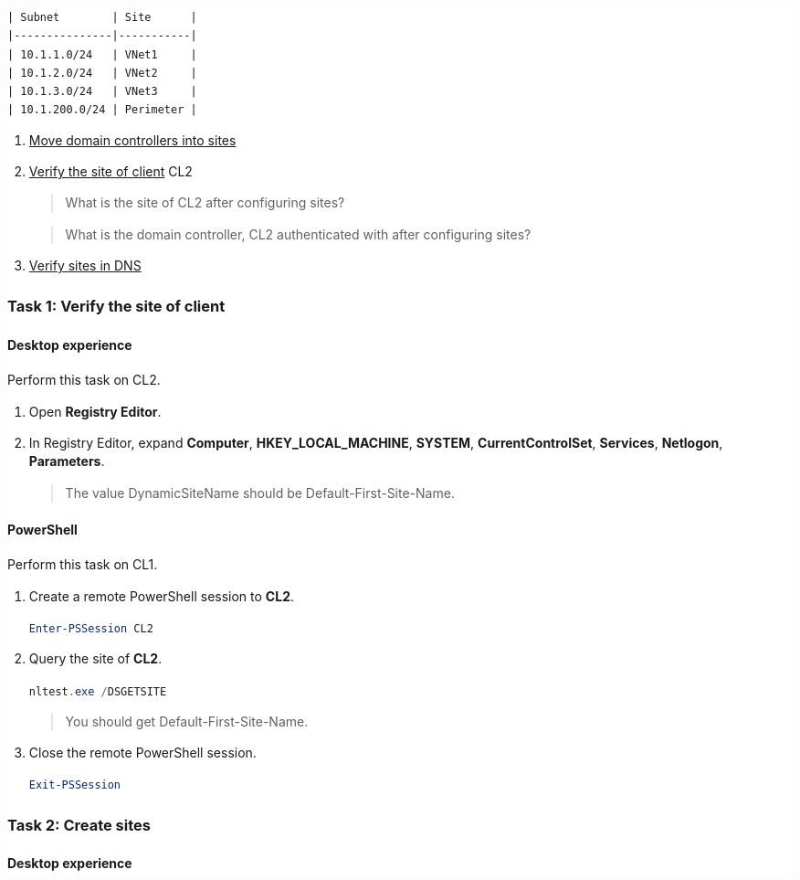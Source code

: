     | Subnet        | Site      |
    |---------------|-----------|
    | 10.1.1.0/24   | VNet1     |
    | 10.1.2.0/24   | VNet2     |
    | 10.1.3.0/24   | VNet3     |
    | 10.1.200.0/24 | Perimeter |

1. [Move domain controllers into sites](#task-4-move-domain-controllers-into-sites)
1. [Verify the site of client](#task-5-verify-the-site-of-client) CL2

    > What is the site of CL2 after configuring sites?

    > What is the domain controller, CL2 authenticated with after configuring sites?

1. [Verify sites in DNS](#task-6-verify-sites-in-dns)

### Task 1: Verify the site of client

#### Desktop experience

Perform this task on CL2.

1. Open **Registry Editor**.
1. In Registry Editor, expand **Computer**, **HKEY_LOCAL_MACHINE**, **SYSTEM**, **CurrentControlSet**, **Services**, **Netlogon**, **Parameters**.

    > The value DynamicSiteName should be Default-First-Site-Name.

#### PowerShell

Perform this task on CL1.

1. Create a remote PowerShell session to **CL2**.

    ````powershell
    Enter-PSSession CL2
    ````

1. Query the site of **CL2**.

    ````powershell
    nltest.exe /DSGETSITE
    ````

    > You should get Default-First-Site-Name.

1. Close the remote PowerShell session.

    ````powershell
    Exit-PSSession
    ````

### Task 2: Create sites

#### Desktop experience
